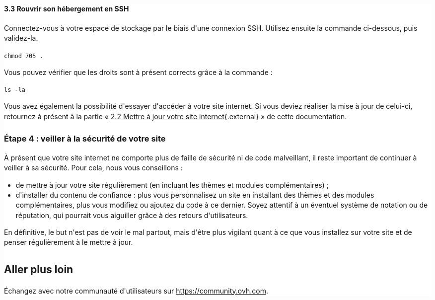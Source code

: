 #### 3.3 Rouvrir son hébergement en SSH

Connectez-vous à votre espace de stockage par le biais d'une connexion SSH. Utilisez ensuite la commande ci-dessous, puis validez-la.

```
chmod 705 .
```

Vous pouvez vérifier que les droits sont à présent corrects grâce à la commande :

```
ls -la
```

Vous avez également la possibilité d'essayer d'accéder à votre site internet. Si vous deviez réaliser la mise à jour de celui-ci, retournez à présent à la partie « [2.2 Mettre à jour votre site internet](../site-ferme-pour-hack/#22-mettre-a-jour-votre-site-internet){.external} » de cette documentation.

### Étape 4 : veiller à la sécurité de votre site

À présent que votre site internet ne comporte plus de faille de sécurité ni de code malveillant, il reste important de continuer à veiller à sa sécurité. Pour cela, nous vous conseillons :

- de mettre à jour votre site régulièrement (en incluant les thèmes et modules complémentaires) ;
- d'installer du contenu de confiance : plus vous personnalisez un site en installant des thèmes et des modules complémentaires, plus vous modifiez ou ajoutez du code à ce dernier. Soyez attentif à un éventuel système de notation ou de réputation, qui pourrait vous aiguiller grâce à des retours d'utilisateurs.

En définitive, le but n'est pas de voir le mal partout, mais d'être plus vigilant quant à ce que vous installez sur votre site et de penser régulièrement à le mettre à jour.

## Aller plus loin

Échangez avec notre communauté d'utilisateurs sur <https://community.ovh.com>.
